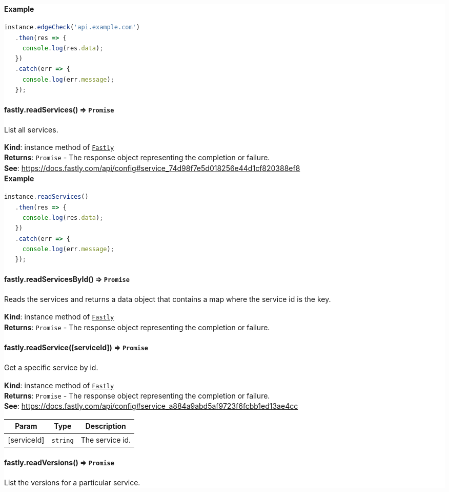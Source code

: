 **Example**  
```js
instance.edgeCheck('api.example.com')
   .then(res => {
     console.log(res.data);
   })
   .catch(err => {
     console.log(err.message);
   });
```
<a name="Fastly+readServices"></a>

#### fastly.readServices() ⇒ <code>Promise</code>
List all services.

**Kind**: instance method of [<code>Fastly</code>](#Fastly)  
**Returns**: <code>Promise</code> - The response object representing the completion or failure.  
**See**: https://docs.fastly.com/api/config#service_74d98f7e5d018256e44d1cf820388ef8  
**Example**  
```js
instance.readServices()
   .then(res => {
     console.log(res.data);
   })
   .catch(err => {
     console.log(err.message);
   });
```
<a name="Fastly+readServicesById"></a>

#### fastly.readServicesById() ⇒ <code>Promise</code>
Reads the services and returns a data object that contains a map where the service id is
the key.

**Kind**: instance method of [<code>Fastly</code>](#Fastly)  
**Returns**: <code>Promise</code> - The response object representing the completion or failure.  
<a name="Fastly+readService"></a>

#### fastly.readService([serviceId]) ⇒ <code>Promise</code>
Get a specific service by id.

**Kind**: instance method of [<code>Fastly</code>](#Fastly)  
**Returns**: <code>Promise</code> - The response object representing the completion or failure.  
**See**: https://docs.fastly.com/api/config#service_a884a9abd5af9723f6fcbb1ed13ae4cc  

| Param | Type | Description |
| --- | --- | --- |
| [serviceId] | <code>string</code> | The service id. |

<a name="Fastly+readVersions"></a>

#### fastly.readVersions() ⇒ <code>Promise</code>
List the versions for a particular service.
